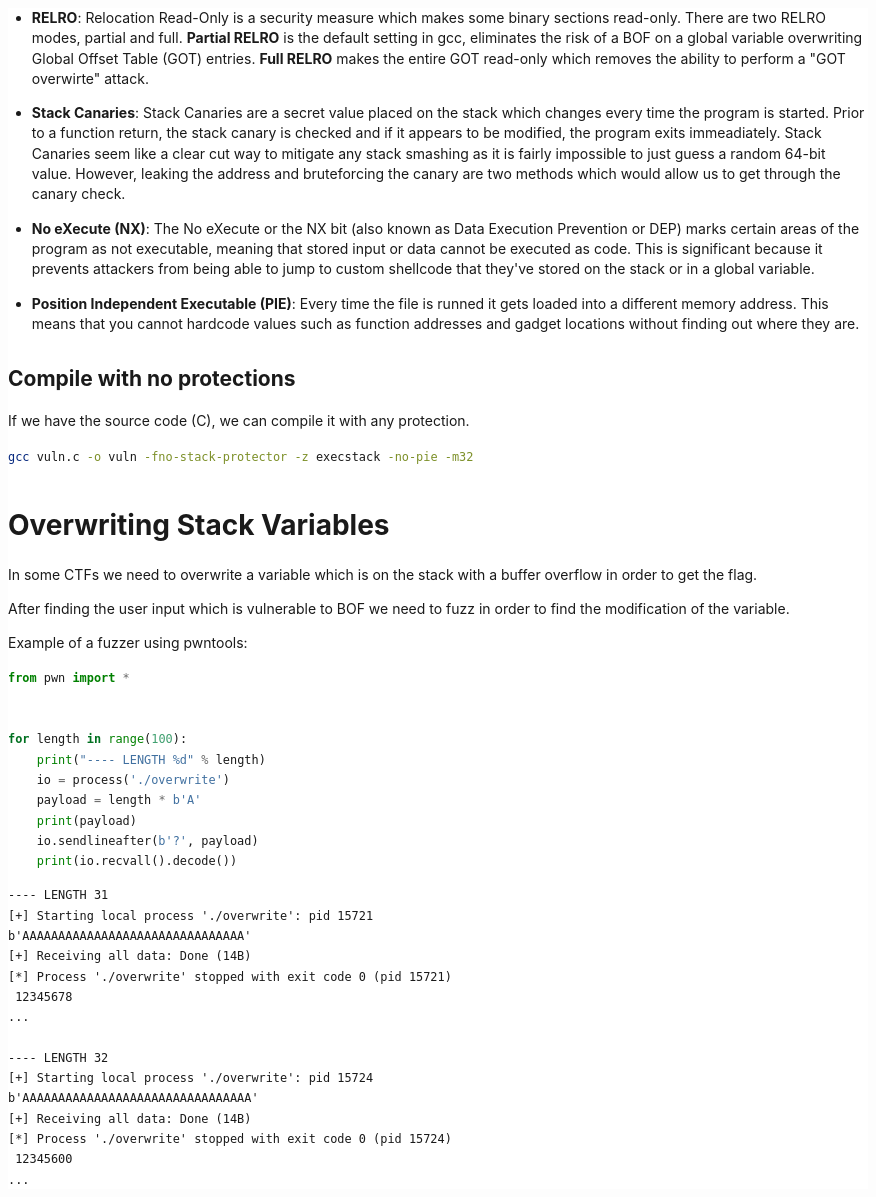 * **RELRO**: Relocation Read-Only is a security measure which makes some binary sections read-only. There are two RELRO modes, partial and full. **Partial RELRO** is the default setting in gcc, eliminates the risk of a BOF on a global variable overwriting Global Offset Table (GOT) entries. **Full RELRO** makes the entire GOT read-only which removes the ability to perform a "GOT overwirte" attack.

* **Stack Canaries**: Stack Canaries are a secret value placed on the stack which changes every time the program is started. Prior to a function return, the stack canary is checked and if it appears to be modified, the program exits immeadiately. Stack Canaries seem like a clear cut way to mitigate any stack smashing as it is fairly impossible to just guess a random 64-bit value. However, leaking the address and bruteforcing the canary are two methods which would allow us to get through the canary check.

* **No eXecute (NX)**: The No eXecute or the NX bit (also known as Data Execution Prevention or DEP) marks certain areas of the program as not executable, meaning that stored input or data cannot be executed as code. This is significant because it prevents attackers from being able to jump to custom shellcode that they've stored on the stack or in a global variable.

* **Position Independent Executable (PIE)**: Every time the file is runned it gets loaded into a different memory address. This means that you cannot hardcode values such as function addresses and gadget locations without finding out where they are.

## Compile with no protections

If we have the source code (C), we can compile it with any protection.

```bash
gcc vuln.c -o vuln -fno-stack-protector -z execstack -no-pie -m32
```

# Overwriting Stack Variables

In some CTFs we need to overwrite a variable which is on the stack with a buffer overflow in order to get the flag.

After finding the user input which is vulnerable to BOF we need to fuzz in order to find the modification of the variable.

Example of a fuzzer using pwntools:

```python
from pwn import *


for length in range(100):
	print("---- LENGTH %d" % length)
	io = process('./overwrite')
	payload = length * b'A'
	print(payload)
	io.sendlineafter(b'?', payload)
	print(io.recvall().decode())
```
```
---- LENGTH 31
[+] Starting local process './overwrite': pid 15721
b'AAAAAAAAAAAAAAAAAAAAAAAAAAAAAAA'
[+] Receiving all data: Done (14B)
[*] Process './overwrite' stopped with exit code 0 (pid 15721)
 12345678
...

---- LENGTH 32
[+] Starting local process './overwrite': pid 15724
b'AAAAAAAAAAAAAAAAAAAAAAAAAAAAAAAA'
[+] Receiving all data: Done (14B)
[*] Process './overwrite' stopped with exit code 0 (pid 15724)
 12345600
...
```
